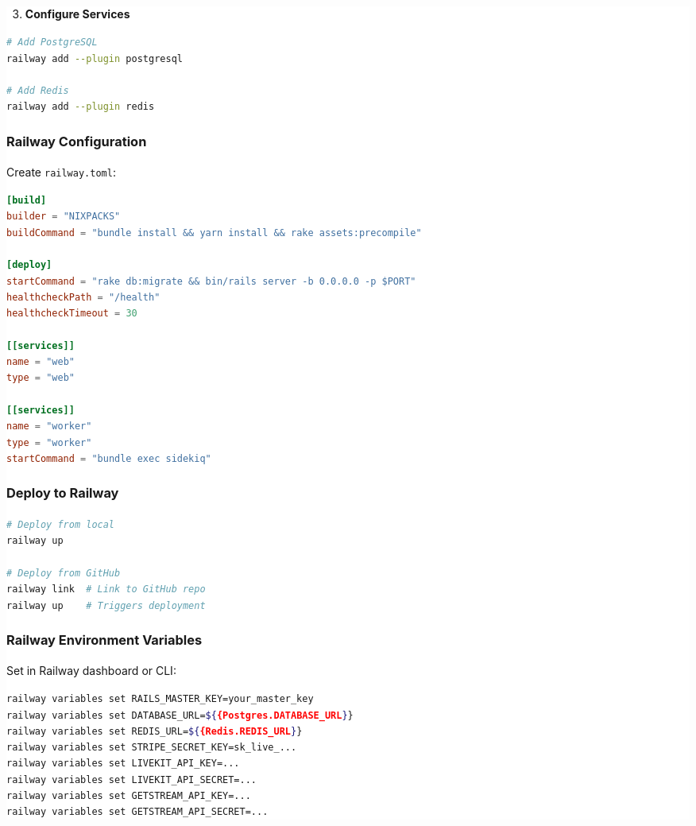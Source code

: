 3. **Configure Services**
```bash
# Add PostgreSQL
railway add --plugin postgresql

# Add Redis
railway add --plugin redis
```

### Railway Configuration

Create `railway.toml`:

```toml
[build]
builder = "NIXPACKS"
buildCommand = "bundle install && yarn install && rake assets:precompile"

[deploy]
startCommand = "rake db:migrate && bin/rails server -b 0.0.0.0 -p $PORT"
healthcheckPath = "/health"
healthcheckTimeout = 30

[[services]]
name = "web"
type = "web"

[[services]]
name = "worker"
type = "worker"
startCommand = "bundle exec sidekiq"
```

### Deploy to Railway

```bash
# Deploy from local
railway up

# Deploy from GitHub
railway link  # Link to GitHub repo
railway up    # Triggers deployment
```

### Railway Environment Variables

Set in Railway dashboard or CLI:

```bash
railway variables set RAILS_MASTER_KEY=your_master_key
railway variables set DATABASE_URL=${{Postgres.DATABASE_URL}}
railway variables set REDIS_URL=${{Redis.REDIS_URL}}
railway variables set STRIPE_SECRET_KEY=sk_live_...
railway variables set LIVEKIT_API_KEY=...
railway variables set LIVEKIT_API_SECRET=...
railway variables set GETSTREAM_API_KEY=...
railway variables set GETSTREAM_API_SECRET=...
```
